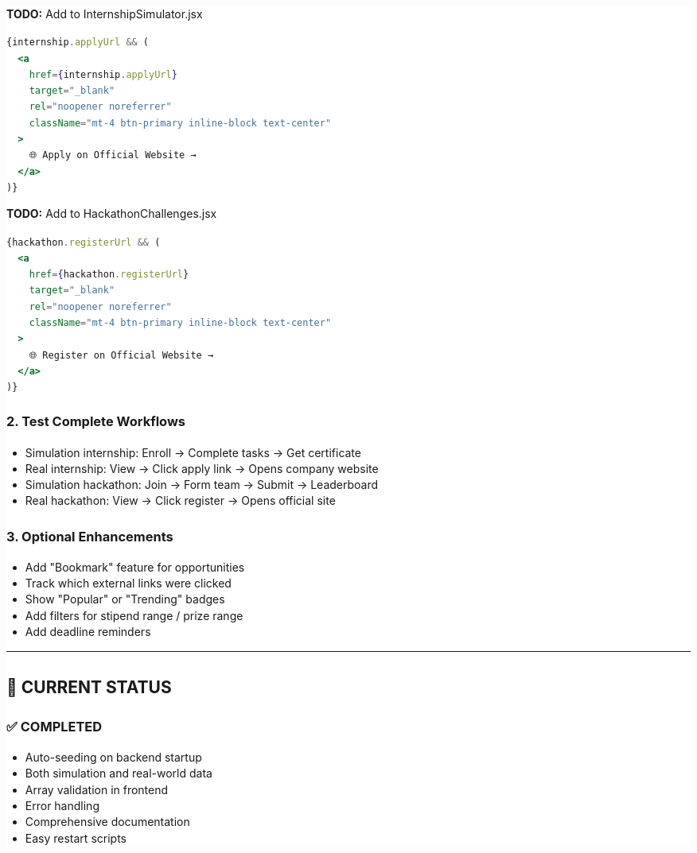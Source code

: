 **TODO:** Add to InternshipSimulator.jsx
```jsx
{internship.applyUrl && (
  <a 
    href={internship.applyUrl} 
    target="_blank" 
    rel="noopener noreferrer"
    className="mt-4 btn-primary inline-block text-center"
  >
    🌐 Apply on Official Website →
  </a>
)}
```

**TODO:** Add to HackathonChallenges.jsx
```jsx
{hackathon.registerUrl && (
  <a 
    href={hackathon.registerUrl} 
    target="_blank" 
    rel="noopener noreferrer"
    className="mt-4 btn-primary inline-block text-center"
  >
    🌐 Register on Official Website →
  </a>
)}
```

### 2. Test Complete Workflows
- Simulation internship: Enroll → Complete tasks → Get certificate
- Real internship: View → Click apply link → Opens company website
- Simulation hackathon: Join → Form team → Submit → Leaderboard
- Real hackathon: View → Click register → Opens official site

### 3. Optional Enhancements
- Add "Bookmark" feature for opportunities
- Track which external links were clicked
- Show "Popular" or "Trending" badges
- Add filters for stipend range / prize range
- Add deadline reminders

---

## 🎉 CURRENT STATUS

### ✅ COMPLETED
- Auto-seeding on backend startup
- Both simulation and real-world data
- Array validation in frontend
- Error handling
- Comprehensive documentation
- Easy restart scripts
